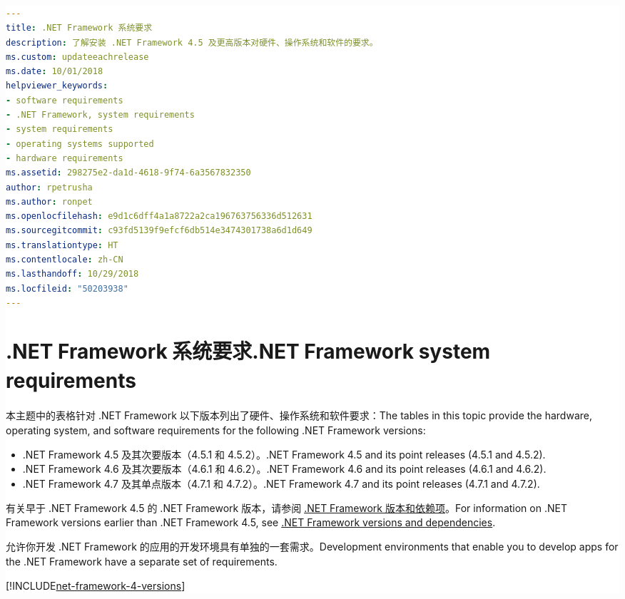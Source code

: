 ```yaml
---
title: .NET Framework 系统要求
description: 了解安装 .NET Framework 4.5 及更高版本对硬件、操作系统和软件的要求。
ms.custom: updateeachrelease
ms.date: 10/01/2018
helpviewer_keywords:
- software requirements
- .NET Framework, system requirements
- system requirements
- operating systems supported
- hardware requirements
ms.assetid: 298275e2-da1d-4618-9f74-6a3567832350
author: rpetrusha
ms.author: ronpet
ms.openlocfilehash: e9d1c6dff4a1a8722a2ca196763756336d512631
ms.sourcegitcommit: c93fd5139f9efcf6db514e3474301738a6d1d649
ms.translationtype: HT
ms.contentlocale: zh-CN
ms.lasthandoff: 10/29/2018
ms.locfileid: "50203938"
---
```

# <a name="net-framework-system-requirements"></a><span data-ttu-id="8d121-103">.NET Framework 系统要求</span><span class="sxs-lookup"><span data-stu-id="8d121-103">.NET Framework system requirements</span></span>

<span data-ttu-id="8d121-104">本主题中的表格针对 .NET Framework 以下版本列出了硬件、操作系统和软件要求：</span><span class="sxs-lookup"><span data-stu-id="8d121-104">The tables in this topic provide the hardware, operating system, and software requirements for the following .NET Framework versions:</span></span>

* <span data-ttu-id="8d121-105">.NET Framework 4.5 及其次要版本（4.5.1 和 4.5.2）。</span><span class="sxs-lookup"><span data-stu-id="8d121-105">.NET Framework 4.5 and its point releases (4.5.1 and 4.5.2).</span></span>
* <span data-ttu-id="8d121-106">.NET Framework 4.6 及其次要版本（4.6.1 和 4.6.2）。</span><span class="sxs-lookup"><span data-stu-id="8d121-106">.NET Framework 4.6 and its point releases (4.6.1 and 4.6.2).</span></span>
* <span data-ttu-id="8d121-107">.NET Framework 4.7 及其单点版本（4.7.1 和 4.7.2）。</span><span class="sxs-lookup"><span data-stu-id="8d121-107">.NET Framework 4.7 and its point releases (4.7.1 and 4.7.2).</span></span>

<span data-ttu-id="8d121-108">有关早于 .NET Framework 4.5 的 .NET Framework 版本，请参阅 [.NET Framework 版本和依赖项](../migration-guide/versions-and-dependencies.md)。</span><span class="sxs-lookup"><span data-stu-id="8d121-108">For information on .NET Framework versions earlier than .NET Framework 4.5, see [.NET Framework versions and dependencies](../migration-guide/versions-and-dependencies.md).</span></span>

<span data-ttu-id="8d121-109">允许你开发 .NET Framework 的应用的开发环境具有单独的一套需求。</span><span class="sxs-lookup"><span data-stu-id="8d121-109">Development environments that enable you to develop apps for the .NET Framework have a separate set of requirements.</span></span>

[!INCLUDE[net-framework-4-versions](../../../includes/net-framework-4x-versions.md)]
